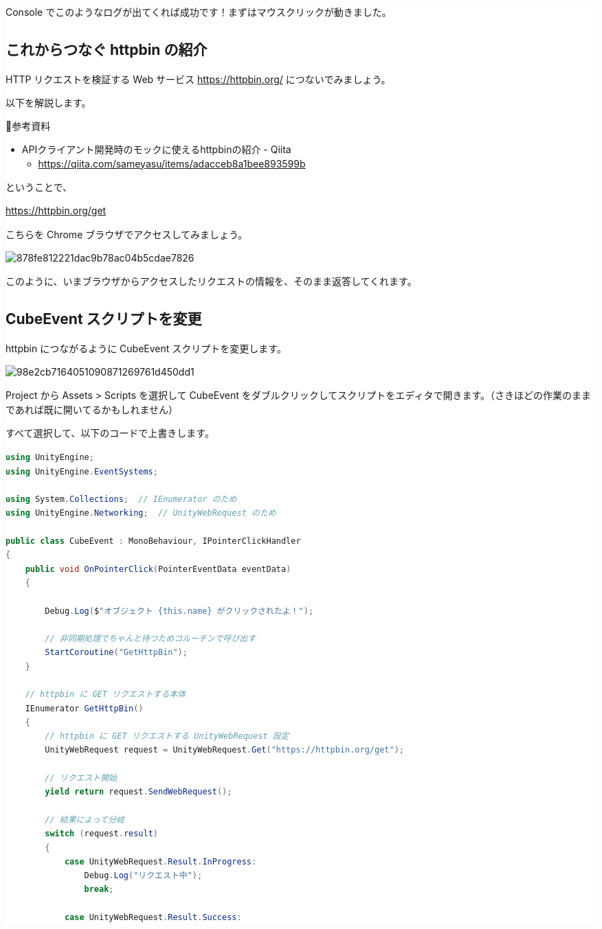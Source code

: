 Console でこのようなログが出てくれば成功です！まずはマウスクリックが動きました。

## これからつなぐ httpbin の紹介

HTTP リクエストを検証する Web サービス https://httpbin.org/ につないでみましょう。

以下を解説します。

📝参考資料
- APIクライアント開発時のモックに使えるhttpbinの紹介 - Qiita
  - https://qiita.com/sameyasu/items/adacceb8a1bee893599b

ということで、

https://httpbin.org/get

こちらを Chrome ブラウザでアクセスしてみましょう。

![878fe812221dac9b78ac04b5cdae7826](https://i.gyazo.com/878fe812221dac9b78ac04b5cdae7826.png)

このように、いまブラウザからアクセスしたリクエストの情報を、そのまま返答してくれます。

## CubeEvent スクリプトを変更

httpbin につながるように CubeEvent スクリプトを変更します。

![98e2cb7164051090871269761d450dd1](https://i.gyazo.com/98e2cb7164051090871269761d450dd1.png)

Project から Assets > Scripts を選択して CubeEvent をダブルクリックしてスクリプトをエディタで開きます。（さきほどの作業のままであれば既に開いてるかもしれません）

すべて選択して、以下のコードで上書きします。

```csharp
using UnityEngine;
using UnityEngine.EventSystems;

using System.Collections;  // IEnumerator のため
using UnityEngine.Networking;  // UnityWebRequest のため

public class CubeEvent : MonoBehaviour, IPointerClickHandler
{
    public void OnPointerClick(PointerEventData eventData)
    {

        Debug.Log($"オブジェクト {this.name} がクリックされたよ！");

        // 非同期処理でちゃんと待つためコルーチンで呼び出す
        StartCoroutine("GetHttpBin");
    }

    // httpbin に GET リクエストする本体
    IEnumerator GetHttpBin()
    {
        // httpbin に GET リクエストする UnityWebRequest 設定
        UnityWebRequest request = UnityWebRequest.Get("https://httpbin.org/get");

        // リクエスト開始
        yield return request.SendWebRequest();

        // 結果によって分岐
        switch (request.result)
        {
            case UnityWebRequest.Result.InProgress:
                Debug.Log("リクエスト中");
                break;

            case UnityWebRequest.Result.Success:
```